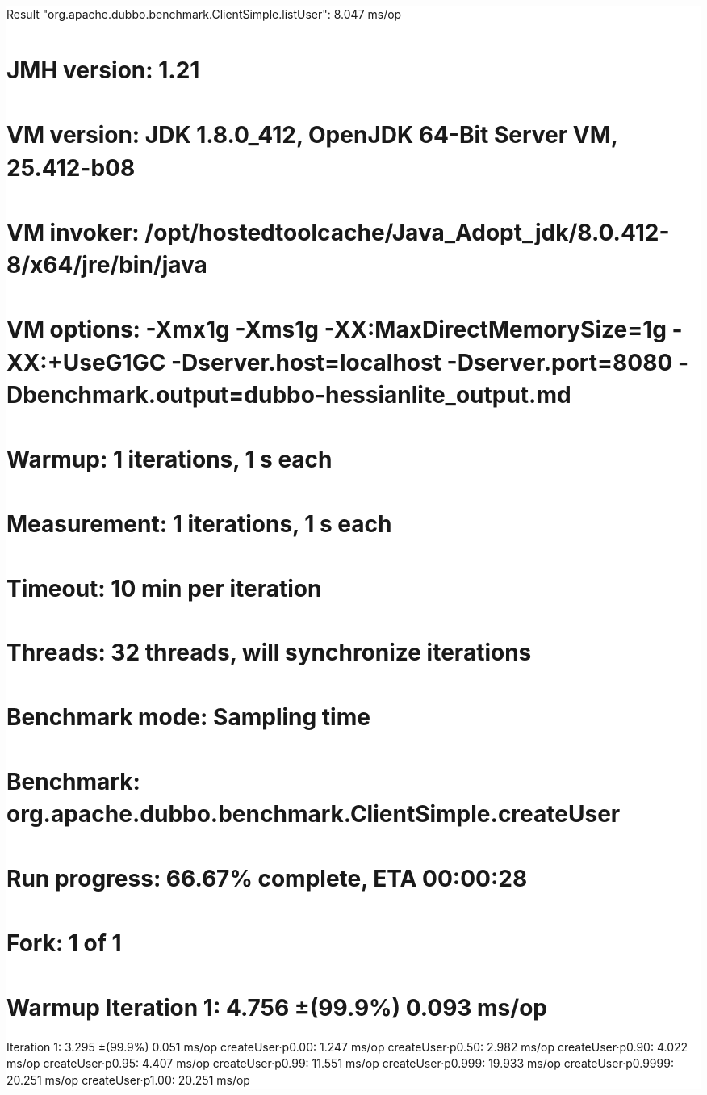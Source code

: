 
Result "org.apache.dubbo.benchmark.ClientSimple.listUser":
  8.047 ms/op


# JMH version: 1.21
# VM version: JDK 1.8.0_412, OpenJDK 64-Bit Server VM, 25.412-b08
# VM invoker: /opt/hostedtoolcache/Java_Adopt_jdk/8.0.412-8/x64/jre/bin/java
# VM options: -Xmx1g -Xms1g -XX:MaxDirectMemorySize=1g -XX:+UseG1GC -Dserver.host=localhost -Dserver.port=8080 -Dbenchmark.output=dubbo-hessianlite_output.md
# Warmup: 1 iterations, 1 s each
# Measurement: 1 iterations, 1 s each
# Timeout: 10 min per iteration
# Threads: 32 threads, will synchronize iterations
# Benchmark mode: Sampling time
# Benchmark: org.apache.dubbo.benchmark.ClientSimple.createUser

# Run progress: 66.67% complete, ETA 00:00:28
# Fork: 1 of 1
# Warmup Iteration   1: 4.756 ±(99.9%) 0.093 ms/op
Iteration   1: 3.295 ±(99.9%) 0.051 ms/op
                 createUser·p0.00:   1.247 ms/op
                 createUser·p0.50:   2.982 ms/op
                 createUser·p0.90:   4.022 ms/op
                 createUser·p0.95:   4.407 ms/op
                 createUser·p0.99:   11.551 ms/op
                 createUser·p0.999:  19.933 ms/op
                 createUser·p0.9999: 20.251 ms/op
                 createUser·p1.00:   20.251 ms/op
